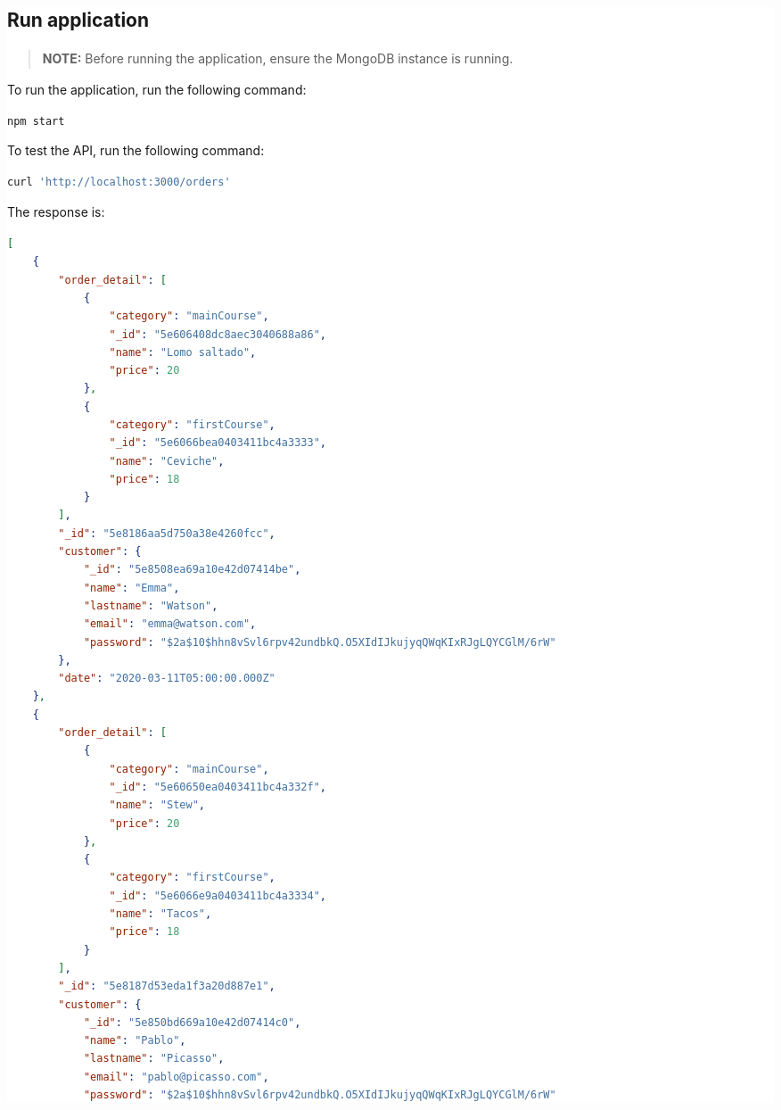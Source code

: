 ## Run application

> **NOTE:** Before running the application, ensure the MongoDB instance is running.

To run the application, run the following command:

```bash
npm start
```

To test the API, run the following command:

```bash
curl 'http://localhost:3000/orders'
```

The response is:
```json
[
    {
        "order_detail": [
            {
                "category": "mainCourse",
                "_id": "5e606408dc8aec3040688a86",
                "name": "Lomo saltado",
                "price": 20
            },
            {
                "category": "firstCourse",
                "_id": "5e6066bea0403411bc4a3333",
                "name": "Ceviche",
                "price": 18
            }
        ],
        "_id": "5e8186aa5d750a38e4260fcc",
        "customer": {
            "_id": "5e8508ea69a10e42d07414be",
            "name": "Emma",
            "lastname": "Watson",
            "email": "emma@watson.com",
            "password": "$2a$10$hhn8vSvl6rpv42undbkQ.O5XIdIJkujyqQWqKIxRJgLQYCGlM/6rW"
        },
        "date": "2020-03-11T05:00:00.000Z"
    },
    {
        "order_detail": [
            {
                "category": "mainCourse",
                "_id": "5e60650ea0403411bc4a332f",
                "name": "Stew",
                "price": 20
            },
            {
                "category": "firstCourse",
                "_id": "5e6066e9a0403411bc4a3334",
                "name": "Tacos",
                "price": 18
            }
        ],
        "_id": "5e8187d53eda1f3a20d887e1",
        "customer": {
            "_id": "5e850bd669a10e42d07414c0",
            "name": "Pablo",
            "lastname": "Picasso",
            "email": "pablo@picasso.com",
            "password": "$2a$10$hhn8vSvl6rpv42undbkQ.O5XIdIJkujyqQWqKIxRJgLQYCGlM/6rW"
```
